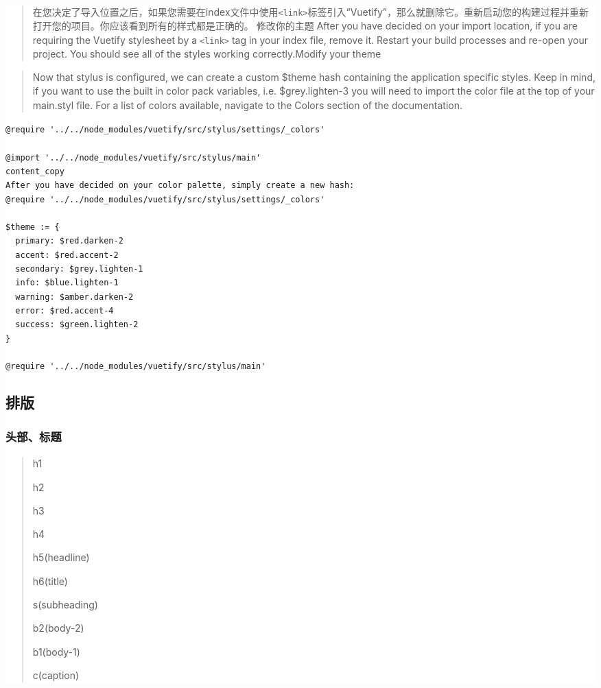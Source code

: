 >在您决定了导入位置之后，如果您需要在index文件中使用`<link>`标签引入“Vuetify”，那么就删除它。重新启动您的构建过程并重新打开您的项目。你应该看到所有的样式都是正确的。 修改你的主题
>After you have decided on your import location, if you are requiring the Vuetify stylesheet by a `<link>` tag in your index file, remove it. Restart your build processes and re-open your project. You should see all of the styles working correctly.Modify your theme

>Now that stylus is configured, we can create a custom $theme hash containing the application specific styles. Keep in mind, if you want to use the built in color pack variables, i.e. $grey.lighten-3 you will need to import the color file at the top of your main.styl file. For a list of colors available, navigate to the Colors section of the documentation.

```
@require '../../node_modules/vuetify/src/stylus/settings/_colors'

@import '../../node_modules/vuetify/src/stylus/main'
content_copy
After you have decided on your color palette, simply create a new hash:
@require '../../node_modules/vuetify/src/stylus/settings/_colors'

$theme := {
  primary: $red.darken-2
  accent: $red.accent-2
  secondary: $grey.lighten-1
  info: $blue.lighten-1
  warning: $amber.darken-2
  error: $red.accent-4
  success: $green.lighten-2
}

@require '../../node_modules/vuetify/src/stylus/main'

```


## 排版

### 头部、标题

>h1
>
>h2
>
>h3
>
>h4
>
>h5(headline)
>
>h6(title)
>
>s(subheading)
>
>b2(body-2)
>
>b1(body-1)
>
>c(caption)
